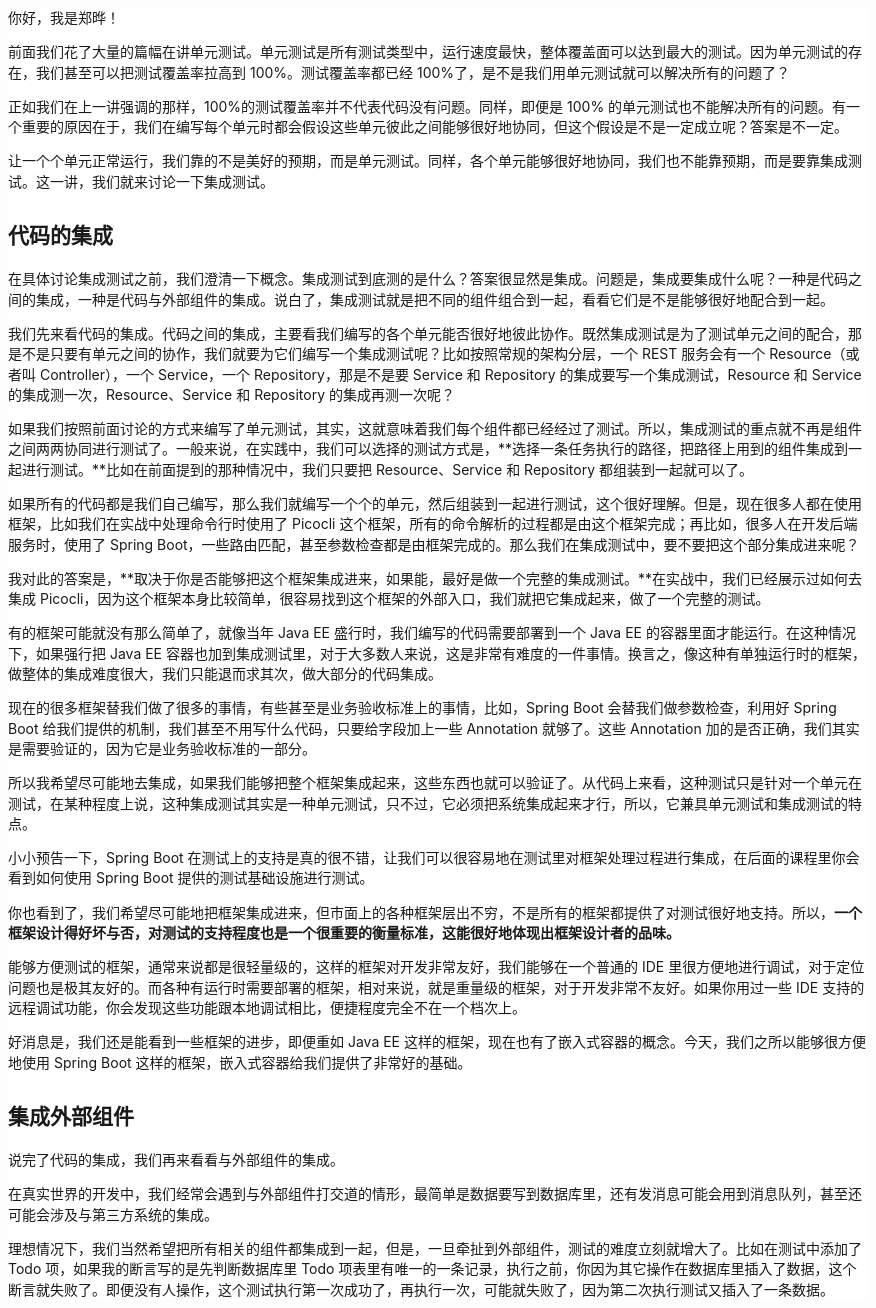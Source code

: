 你好，我是郑晔！

前面我们花了大量的篇幅在讲单元测试。单元测试是所有测试类型中，运行速度最快，整体覆盖面可以达到最大的测试。因为单元测试的存在，我们甚至可以把测试覆盖率拉高到 100%。测试覆盖率都已经 100%了，是不是我们用单元测试就可以解决所有的问题了？

正如我们在上一讲强调的那样，100%的测试覆盖率并不代表代码没有问题。同样，即便是 100% 的单元测试也不能解决所有的问题。有一个重要的原因在于，我们在编写每个单元时都会假设这些单元彼此之间能够很好地协同，但这个假设是不是一定成立呢？答案是不一定。

让一个个单元正常运行，我们靠的不是美好的预期，而是单元测试。同样，各个单元能够很好地协同，我们也不能靠预期，而是要靠集成测试。这一讲，我们就来讨论一下集成测试。

## 代码的集成

在具体讨论集成测试之前，我们澄清一下概念。集成测试到底测的是什么？答案很显然是集成。问题是，集成要集成什么呢？一种是代码之间的集成，一种是代码与外部组件的集成。说白了，集成测试就是把不同的组件组合到一起，看看它们是不是能够很好地配合到一起。

我们先来看代码的集成。代码之间的集成，主要看我们编写的各个单元能否很好地彼此协作。既然集成测试是为了测试单元之间的配合，那是不是只要有单元之间的协作，我们就要为它们编写一个集成测试呢？比如按照常规的架构分层，一个 REST 服务会有一个 Resource（或者叫 Controller），一个 Service，一个 Repository，那是不是要 Service 和 Repository 的集成要写一个集成测试，Resource 和 Service 的集成测一次，Resource、Service 和 Repository 的集成再测一次呢？

如果我们按照前面讨论的方式来编写了单元测试，其实，这就意味着我们每个组件都已经经过了测试。所以，集成测试的重点就不再是组件之间两两协同进行测试了。一般来说，在实践中，我们可以选择的测试方式是，**选择一条任务执行的路径，把路径上用到的组件集成到一起进行测试。**比如在前面提到的那种情况中，我们只要把 Resource、Service 和 Repository 都组装到一起就可以了。

如果所有的代码都是我们自己编写，那么我们就编写一个个的单元，然后组装到一起进行测试，这个很好理解。但是，现在很多人都在使用框架，比如我们在实战中处理命令行时使用了 Picocli 这个框架，所有的命令解析的过程都是由这个框架完成；再比如，很多人在开发后端服务时，使用了 Spring Boot，一些路由匹配，甚至参数检查都是由框架完成的。那么我们在集成测试中，要不要把这个部分集成进来呢？

我对此的答案是，**取决于你是否能够把这个框架集成进来，如果能，最好是做一个完整的集成测试。**在实战中，我们已经展示过如何去集成 Picocli，因为这个框架本身比较简单，很容易找到这个框架的外部入口，我们就把它集成起来，做了一个完整的测试。

有的框架可能就没有那么简单了，就像当年 Java EE 盛行时，我们编写的代码需要部署到一个 Java EE 的容器里面才能运行。在这种情况下，如果强行把 Java EE 容器也加到集成测试里，对于大多数人来说，这是非常有难度的一件事情。换言之，像这种有单独运行时的框架，做整体的集成难度很大，我们只能退而求其次，做大部分的代码集成。

现在的很多框架替我们做了很多的事情，有些甚至是业务验收标准上的事情，比如，Spring Boot 会替我们做参数检查，利用好 Spring Boot 给我们提供的机制，我们甚至不用写什么代码，只要给字段加上一些 Annotation 就够了。这些 Annotation 加的是否正确，我们其实是需要验证的，因为它是业务验收标准的一部分。

所以我希望尽可能地去集成，如果我们能够把整个框架集成起来，这些东西也就可以验证了。从代码上来看，这种测试只是针对一个单元在测试，在某种程度上说，这种集成测试其实是一种单元测试，只不过，它必须把系统集成起来才行，所以，它兼具单元测试和集成测试的特点。

小小预告一下，Spring Boot 在测试上的支持是真的很不错，让我们可以很容易地在测试里对框架处理过程进行集成，在后面的课程里你会看到如何使用 Spring Boot 提供的测试基础设施进行测试。

你也看到了，我们希望尽可能地把框架集成进来，但市面上的各种框架层出不穷，不是所有的框架都提供了对测试很好地支持。所以，**一个框架设计得好坏与否，对测试的支持程度也是一个很重要的衡量标准，这能很好地体现出框架设计者的品味。**

能够方便测试的框架，通常来说都是很轻量级的，这样的框架对开发非常友好，我们能够在一个普通的 IDE 里很方便地进行调试，对于定位问题也是极其友好的。而各种有运行时需要部署的框架，相对来说，就是重量级的框架，对于开发非常不友好。如果你用过一些 IDE 支持的远程调试功能，你会发现这些功能跟本地调试相比，便捷程度完全不在一个档次上。

好消息是，我们还是能看到一些框架的进步，即便重如 Java EE 这样的框架，现在也有了嵌入式容器的概念。今天，我们之所以能够很方便地使用 Spring Boot 这样的框架，嵌入式容器给我们提供了非常好的基础。

## 集成外部组件

说完了代码的集成，我们再来看看与外部组件的集成。

在真实世界的开发中，我们经常会遇到与外部组件打交道的情形，最简单是数据要写到数据库里，还有发消息可能会用到消息队列，甚至还可能会涉及与第三方系统的集成。

理想情况下，我们当然希望把所有相关的组件都集成到一起，但是，一旦牵扯到外部组件，测试的难度立刻就增大了。比如在测试中添加了 Todo 项，如果我的断言写的是先判断数据库里 Todo 项表里有唯一的一条记录，执行之前，你因为其它操作在数据库里插入了数据，这个断言就失败了。即便没有人操作，这个测试执行第一次成功了，再执行一次，可能就失败了，因为第二次执行测试又插入了一条数据。
